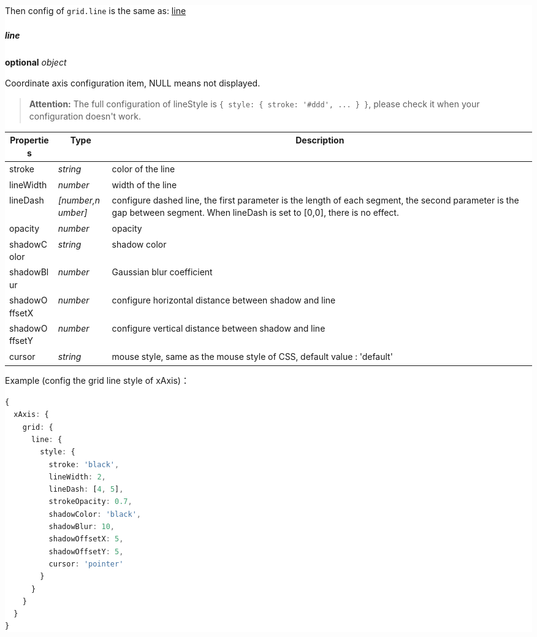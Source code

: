 Then config of `grid.line` is the same as: [line](#line)

##### line

<description>**optional** *object*</description>

Coordinate axis configuration item, NULL means not displayed.



> **Attention:** The full configuration of lineStyle is `{ style: { stroke: '#ddd', ... } }`, please check it when your configuration doesn't work.

| Properties    | Type              | Description                                                                                                                                                                   |
| ------------- | ----------------- | ----------------------------------------------------------------------------------------------------------------------------------------------------------------------------- |
| stroke        | *string*          | color of the line                                                                                                                                                             |
| lineWidth     | *number*          | width of the line                                                                                                                                                             |
| lineDash      | *\[number,number]* | configure dashed line, the first parameter is the length of each segment, the second parameter is the gap between segment. When lineDash is set to \[0,0], there is no effect. |
| opacity       | *number*          | opacity                                                                                                                                                                       |
| shadowColor   | *string*          | shadow color                                                                                                                                                                  |
| shadowBlur    | *number*          | Gaussian blur coefficient                                                                                                                                                     |
| shadowOffsetX | *number*          | configure horizontal distance between shadow and line                                                                                                                         |
| shadowOffsetY | *number*          | configure vertical distance between shadow and line                                                                                                                           |
| cursor        | *string*          | mouse style, same as the mouse style of CSS, default value : 'default'                                                                                                        |

Example (config the grid line style of xAxis)：

```ts
{
  xAxis: {
    grid: {
      line: {
        style: {
          stroke: 'black',
          lineWidth: 2,
          lineDash: [4, 5],
          strokeOpacity: 0.7,
          shadowColor: 'black',
          shadowBlur: 10,
          shadowOffsetX: 5,
          shadowOffsetY: 5,
          cursor: 'pointer'
        }
      }
    }
  }
}
```

